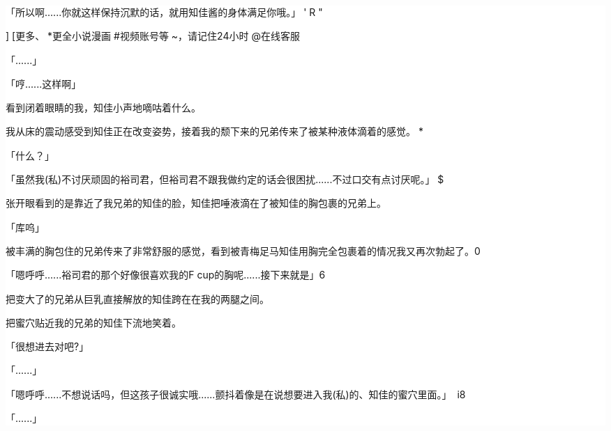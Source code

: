 

「所以啊......你就这样保持沉默的话，就用知佳酱的身体满足你哦。」 ' R "

 ] [更多、 *更全小说漫画 #视频账号等 ~，请记住24小时 @在线客服



「......」



「哼......这样啊」



看到闭着眼睛的我，知佳小声地嘀咕着什么。



我从床的震动感受到知佳正在改变姿势，接着我的颓下来的兄弟传来了被某种液体滴着的感觉。 *





「什么？」



「虽然我(私)不讨厌顽固的裕司君，但裕司君不跟我做约定的话会很困扰......不过口交有点讨厌呢。」 $





张开眼看到的是靠近了我兄弟的知佳的脸，知佳把唾液滴在了被知佳的胸包裹的兄弟上。



「库呜」



被丰满的胸包住的兄弟传来了非常舒服的感觉，看到被青梅足马知佳用胸完全包裹着的情况我又再次勃起了。0



「嗯呼呼......裕司君的那个好像很喜欢我的F cup的胸呢......接下来就是」6



把变大了的兄弟从巨乳直接解放的知佳跨在在我的两腿之间。



把蜜穴贴近我的兄弟的知佳下流地笑着。





「很想进去对吧?」



「......」



「嗯呼呼......不想说话吗，但这孩子很诚实哦......颤抖着像是在说想要进入我(私)的、知佳的蜜穴里面。」  i8



「......」


